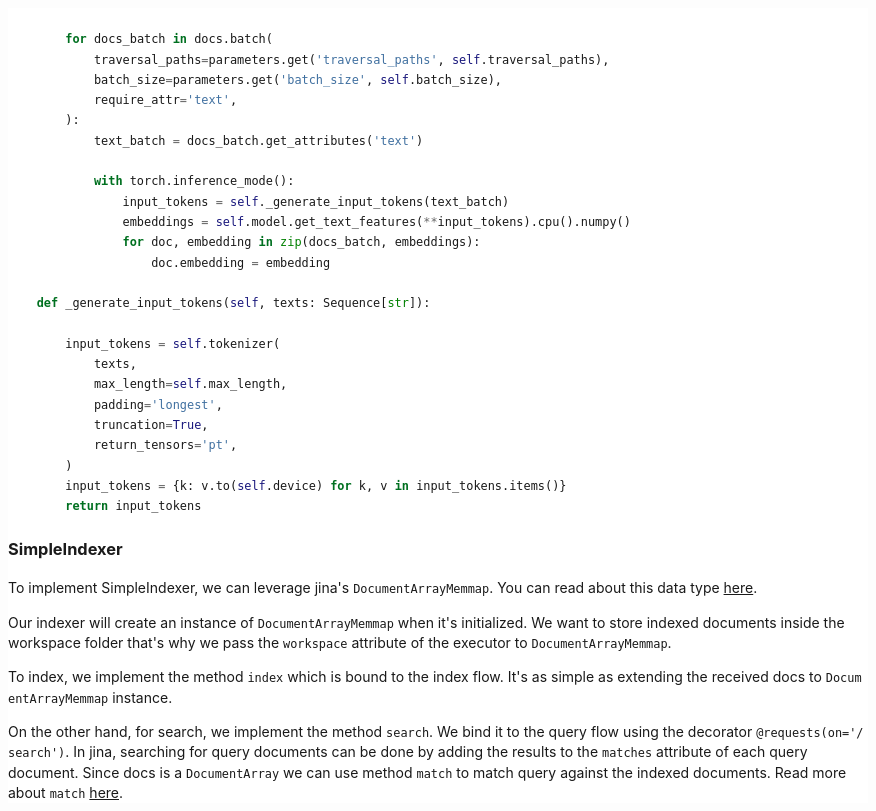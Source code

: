 ```python

        for docs_batch in docs.batch(
            traversal_paths=parameters.get('traversal_paths', self.traversal_paths),
            batch_size=parameters.get('batch_size', self.batch_size),
            require_attr='text',
        ):
            text_batch = docs_batch.get_attributes('text')

            with torch.inference_mode():
                input_tokens = self._generate_input_tokens(text_batch)
                embeddings = self.model.get_text_features(**input_tokens).cpu().numpy()
                for doc, embedding in zip(docs_batch, embeddings):
                    doc.embedding = embedding

    def _generate_input_tokens(self, texts: Sequence[str]):

        input_tokens = self.tokenizer(
            texts,
            max_length=self.max_length,
            padding='longest',
            truncation=True,
            return_tensors='pt',
        )
        input_tokens = {k: v.to(self.device) for k, v in input_tokens.items()}
        return input_tokens
```

### **SimpleIndexer**
To implement SimpleIndexer, we can leverage jina's `DocumentArrayMemmap`. You can read about this data type 
[here](https://docs.jina.ai/fundamentals/document/documentarraymemmap-api/).

Our indexer will create an instance of `DocumentArrayMemmap` when it's initialized. We want to store indexed documents 
inside the workspace folder that's why we pass the `workspace` attribute of the executor to `DocumentArrayMemmap`.

To index, we implement the method `index` which is bound to the index flow. It's as simple as extending the received 
docs to `DocumentArrayMemmap` instance.

On the other hand, for search, we implement the method `search`. We bind it to the query flow using the decorator 
`@requests(on='/search')`.
In jina, searching for query documents can be done by adding the results to the `matches` attribute of each query 
document. Since docs is a `DocumentArray` we can use method `match` to match query against the indexed documents.
Read more about `match` [here](https://docs.jina.ai/fundamentals/document/documentarray-api/#matching-documentarray-to-another).

